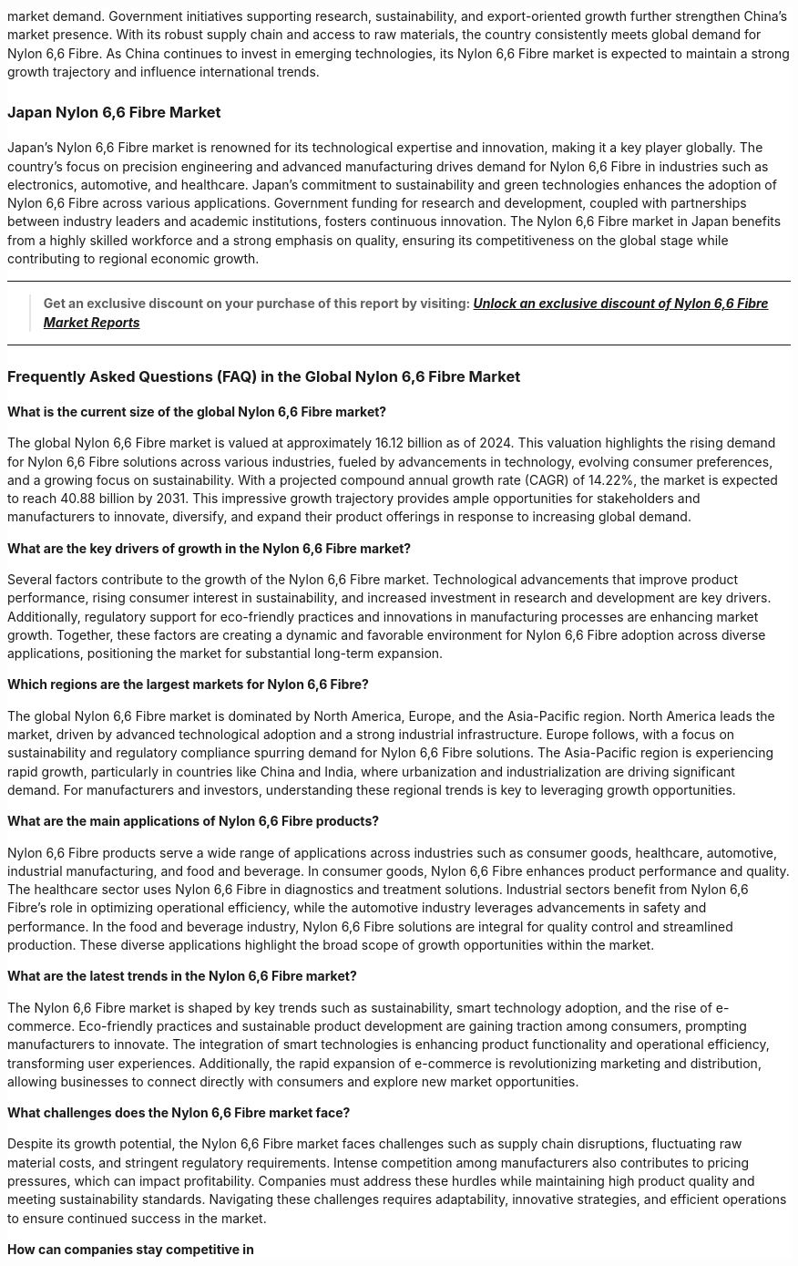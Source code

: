 market demand. Government initiatives supporting research, sustainability, and export-oriented growth further strengthen China&rsquo;s market presence. With its robust supply chain and access to raw materials, the country consistently meets global demand for Nylon 6,6 Fibre. As China continues to invest in emerging technologies, its Nylon 6,6 Fibre market is expected to maintain a strong growth trajectory and influence international trends.</p><h3>Japan Nylon 6,6 Fibre Market</h3><p>Japan&rsquo;s Nylon 6,6 Fibre market is renowned for its technological expertise and innovation, making it a key player globally. The country&rsquo;s focus on precision engineering and advanced manufacturing drives demand for Nylon 6,6 Fibre in industries such as electronics, automotive, and healthcare. Japan&rsquo;s commitment to sustainability and green technologies enhances the adoption of Nylon 6,6 Fibre across various applications. Government funding for research and development, coupled with partnerships between industry leaders and academic institutions, fosters continuous innovation. The Nylon 6,6 Fibre market in Japan benefits from a highly skilled workforce and a strong emphasis on quality, ensuring its competitiveness on the global stage while contributing to regional economic growth.</p><hr /><blockquote><p><strong>Get an exclusive discount on your purchase of this report by visiting: <em><a href="://marketresearchpulse.com/ask-for-discount/4714?utm_source=Github&amp;utm_medium=021">Unlock an exclusive discount of Nylon 6,6 Fibre Market Reports</a></em>&nbsp;</strong></p></blockquote><hr /><h3>Frequently Asked Questions (FAQ) in the Global Nylon 6,6 Fibre Market</h3><p><strong>What is the current size of the global Nylon 6,6 Fibre market?</strong></p><p>The global Nylon 6,6 Fibre market is valued at approximately 16.12 billion as of 2024. This valuation highlights the rising demand for Nylon 6,6 Fibre solutions across various industries, fueled by advancements in technology, evolving consumer preferences, and a growing focus on sustainability. With a projected compound annual growth rate (CAGR) of 14.22%, the market is expected to reach 40.88 billion by 2031. This impressive growth trajectory provides ample opportunities for stakeholders and manufacturers to innovate, diversify, and expand their product offerings in response to increasing global demand.</p><p><strong>What are the key drivers of growth in the Nylon 6,6 Fibre market?</strong></p><p>Several factors contribute to the growth of the Nylon 6,6 Fibre market. Technological advancements that improve product performance, rising consumer interest in sustainability, and increased investment in research and development are key drivers. Additionally, regulatory support for eco-friendly practices and innovations in manufacturing processes are enhancing market growth. Together, these factors are creating a dynamic and favorable environment for Nylon 6,6 Fibre adoption across diverse applications, positioning the market for substantial long-term expansion.</p><p><strong>Which regions are the largest markets for Nylon 6,6 Fibre?</strong></p><p>The global Nylon 6,6 Fibre market is dominated by North America, Europe, and the Asia-Pacific region. North America leads the market, driven by advanced technological adoption and a strong industrial infrastructure. Europe follows, with a focus on sustainability and regulatory compliance spurring demand for Nylon 6,6 Fibre solutions. The Asia-Pacific region is experiencing rapid growth, particularly in countries like China and India, where urbanization and industrialization are driving significant demand. For manufacturers and investors, understanding these regional trends is key to leveraging growth opportunities.</p><p><strong>What are the main applications of Nylon 6,6 Fibre products?</strong></p><p>Nylon 6,6 Fibre products serve a wide range of applications across industries such as consumer goods, healthcare, automotive, industrial manufacturing, and food and beverage. In consumer goods, Nylon 6,6 Fibre enhances product performance and quality. The healthcare sector uses Nylon 6,6 Fibre in diagnostics and treatment solutions. Industrial sectors benefit from Nylon 6,6 Fibre&rsquo;s role in optimizing operational efficiency, while the automotive industry leverages advancements in safety and performance. In the food and beverage industry, Nylon 6,6 Fibre solutions are integral for quality control and streamlined production. These diverse applications highlight the broad scope of growth opportunities within the market.</p><p><strong>What are the latest trends in the Nylon 6,6 Fibre market?</strong></p><p>The Nylon 6,6 Fibre market is shaped by key trends such as sustainability, smart technology adoption, and the rise of e-commerce. Eco-friendly practices and sustainable product development are gaining traction among consumers, prompting manufacturers to innovate. The integration of smart technologies is enhancing product functionality and operational efficiency, transforming user experiences. Additionally, the rapid expansion of e-commerce is revolutionizing marketing and distribution, allowing businesses to connect directly with consumers and explore new market opportunities.</p><p><strong>What challenges does the Nylon 6,6 Fibre market face?</strong></p><p>Despite its growth potential, the Nylon 6,6 Fibre market faces challenges such as supply chain disruptions, fluctuating raw material costs, and stringent regulatory requirements. Intense competition among manufacturers also contributes to pricing pressures, which can impact profitability. Companies must address these hurdles while maintaining high product quality and meeting sustainability standards. Navigating these challenges requires adaptability, innovative strategies, and efficient operations to ensure continued success in the market.</p><p><strong>How can companies stay competitive in
